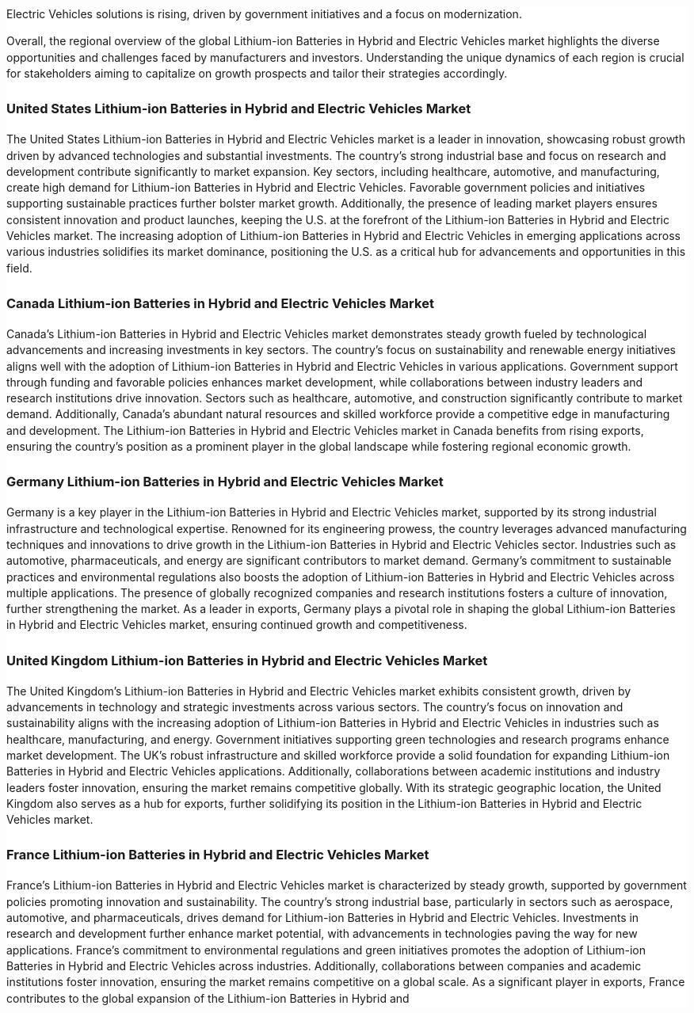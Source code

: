 Electric Vehicles solutions is rising, driven by government initiatives and a focus on modernization.</p><p>Overall, the regional overview of the global Lithium-ion Batteries in Hybrid and Electric Vehicles market highlights the diverse opportunities and challenges faced by manufacturers and investors. Understanding the unique dynamics of each region is crucial for stakeholders aiming to capitalize on growth prospects and tailor their strategies accordingly.</p><h3>United States Lithium-ion Batteries in Hybrid and Electric Vehicles Market</h3><p>The United States Lithium-ion Batteries in Hybrid and Electric Vehicles market is a leader in innovation, showcasing robust growth driven by advanced technologies and substantial investments. The country&rsquo;s strong industrial base and focus on research and development contribute significantly to market expansion. Key sectors, including healthcare, automotive, and manufacturing, create high demand for Lithium-ion Batteries in Hybrid and Electric Vehicles. Favorable government policies and initiatives supporting sustainable practices further bolster market growth. Additionally, the presence of leading market players ensures consistent innovation and product launches, keeping the U.S. at the forefront of the Lithium-ion Batteries in Hybrid and Electric Vehicles market. The increasing adoption of Lithium-ion Batteries in Hybrid and Electric Vehicles in emerging applications across various industries solidifies its market dominance, positioning the U.S. as a critical hub for advancements and opportunities in this field.</p><h3>Canada Lithium-ion Batteries in Hybrid and Electric Vehicles Market</h3><p>Canada&rsquo;s Lithium-ion Batteries in Hybrid and Electric Vehicles market demonstrates steady growth fueled by technological advancements and increasing investments in key sectors. The country&rsquo;s focus on sustainability and renewable energy initiatives aligns well with the adoption of Lithium-ion Batteries in Hybrid and Electric Vehicles in various applications. Government support through funding and favorable policies enhances market development, while collaborations between industry leaders and research institutions drive innovation. Sectors such as healthcare, automotive, and construction significantly contribute to market demand. Additionally, Canada&rsquo;s abundant natural resources and skilled workforce provide a competitive edge in manufacturing and development. The Lithium-ion Batteries in Hybrid and Electric Vehicles market in Canada benefits from rising exports, ensuring the country&rsquo;s position as a prominent player in the global landscape while fostering regional economic growth.</p><h3>Germany Lithium-ion Batteries in Hybrid and Electric Vehicles Market</h3><p>Germany is a key player in the Lithium-ion Batteries in Hybrid and Electric Vehicles market, supported by its strong industrial infrastructure and technological expertise. Renowned for its engineering prowess, the country leverages advanced manufacturing techniques and innovations to drive growth in the Lithium-ion Batteries in Hybrid and Electric Vehicles sector. Industries such as automotive, pharmaceuticals, and energy are significant contributors to market demand. Germany&rsquo;s commitment to sustainable practices and environmental regulations also boosts the adoption of Lithium-ion Batteries in Hybrid and Electric Vehicles across multiple applications. The presence of globally recognized companies and research institutions fosters a culture of innovation, further strengthening the market. As a leader in exports, Germany plays a pivotal role in shaping the global Lithium-ion Batteries in Hybrid and Electric Vehicles market, ensuring continued growth and competitiveness.</p><h3>United Kingdom Lithium-ion Batteries in Hybrid and Electric Vehicles Market</h3><p>The United Kingdom&rsquo;s Lithium-ion Batteries in Hybrid and Electric Vehicles market exhibits consistent growth, driven by advancements in technology and strategic investments across various sectors. The country&rsquo;s focus on innovation and sustainability aligns with the increasing adoption of Lithium-ion Batteries in Hybrid and Electric Vehicles in industries such as healthcare, manufacturing, and energy. Government initiatives supporting green technologies and research programs enhance market development. The UK&rsquo;s robust infrastructure and skilled workforce provide a solid foundation for expanding Lithium-ion Batteries in Hybrid and Electric Vehicles applications. Additionally, collaborations between academic institutions and industry leaders foster innovation, ensuring the market remains competitive globally. With its strategic geographic location, the United Kingdom also serves as a hub for exports, further solidifying its position in the Lithium-ion Batteries in Hybrid and Electric Vehicles market.</p><h3>France Lithium-ion Batteries in Hybrid and Electric Vehicles Market</h3><p>France&rsquo;s Lithium-ion Batteries in Hybrid and Electric Vehicles market is characterized by steady growth, supported by government policies promoting innovation and sustainability. The country&rsquo;s strong industrial base, particularly in sectors such as aerospace, automotive, and pharmaceuticals, drives demand for Lithium-ion Batteries in Hybrid and Electric Vehicles. Investments in research and development further enhance market potential, with advancements in technologies paving the way for new applications. France&rsquo;s commitment to environmental regulations and green initiatives promotes the adoption of Lithium-ion Batteries in Hybrid and Electric Vehicles across industries. Additionally, collaborations between companies and academic institutions foster innovation, ensuring the market remains competitive on a global scale. As a significant player in exports, France contributes to the global expansion of the Lithium-ion Batteries in Hybrid and